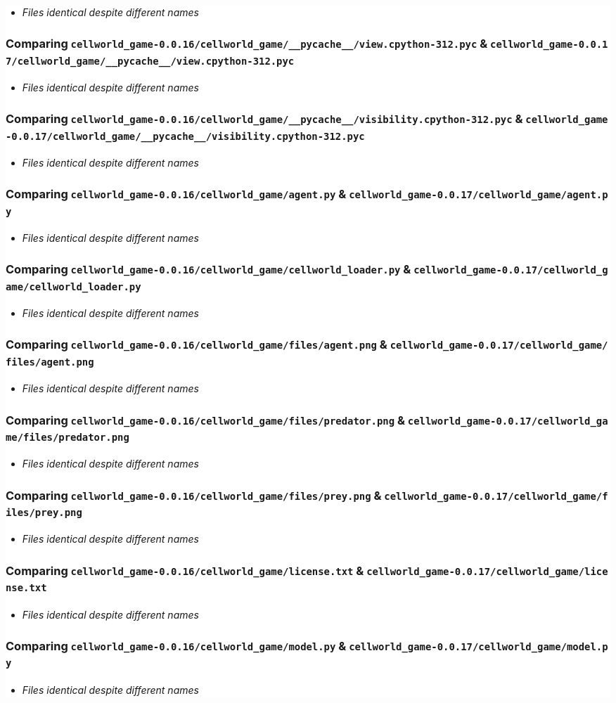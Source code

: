  * *Files identical despite different names*

### Comparing `cellworld_game-0.0.16/cellworld_game/__pycache__/view.cpython-312.pyc` & `cellworld_game-0.0.17/cellworld_game/__pycache__/view.cpython-312.pyc`

 * *Files identical despite different names*

### Comparing `cellworld_game-0.0.16/cellworld_game/__pycache__/visibility.cpython-312.pyc` & `cellworld_game-0.0.17/cellworld_game/__pycache__/visibility.cpython-312.pyc`

 * *Files identical despite different names*

### Comparing `cellworld_game-0.0.16/cellworld_game/agent.py` & `cellworld_game-0.0.17/cellworld_game/agent.py`

 * *Files identical despite different names*

### Comparing `cellworld_game-0.0.16/cellworld_game/cellworld_loader.py` & `cellworld_game-0.0.17/cellworld_game/cellworld_loader.py`

 * *Files identical despite different names*

### Comparing `cellworld_game-0.0.16/cellworld_game/files/agent.png` & `cellworld_game-0.0.17/cellworld_game/files/agent.png`

 * *Files identical despite different names*

### Comparing `cellworld_game-0.0.16/cellworld_game/files/predator.png` & `cellworld_game-0.0.17/cellworld_game/files/predator.png`

 * *Files identical despite different names*

### Comparing `cellworld_game-0.0.16/cellworld_game/files/prey.png` & `cellworld_game-0.0.17/cellworld_game/files/prey.png`

 * *Files identical despite different names*

### Comparing `cellworld_game-0.0.16/cellworld_game/license.txt` & `cellworld_game-0.0.17/cellworld_game/license.txt`

 * *Files identical despite different names*

### Comparing `cellworld_game-0.0.16/cellworld_game/model.py` & `cellworld_game-0.0.17/cellworld_game/model.py`

 * *Files identical despite different names*
